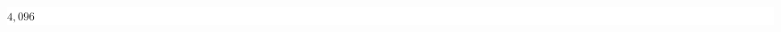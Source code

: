<td class="ltx_td ltx_align_center" id="S3.T3.23.23.1"><math alttext="4{,}096" class="ltx_Math" display="inline" id="S3.T3.23.23.1.m1.2"><semantics id="S3.T3.23.23.1.m1.2a"><mrow id="S3.T3.23.23.1.m1.2.3.2" xref="S3.T3.23.23.1.m1.2.3.1.cmml"><mn id="S3.T3.23.23.1.m1.1.1" mathsize="90%" xref="S3.T3.23.23.1.m1.1.1.cmml">4</mn><mo id="S3.T3.23.23.1.m1.2.3.2.1" mathsize="90%" xref="S3.T3.23.23.1.m1.2.3.1.cmml">,</mo><mn id="S3.T3.23.23.1.m1.2.2" mathsize="90%" xref="S3.T3.23.23.1.m1.2.2.cmml">096</mn></mrow><annotation-xml encoding="MathML-Content" id="S3.T3.23.23.1.m1.2b"><list id="S3.T3.23.23.1.m1.2.3.1.cmml" xref="S3.T3.23.23.1.m1.2.3.2"><cn id="S3.T3.23.23.1.m1.1.1.cmml" type="integer" xref="S3.T3.23.23.1.m1.1.1">4</cn><cn id="S3.T3.23.23.1.m1.2.2.cmml" type="integer" xref="S3.T3.23.23.1.m1.2.2">096</cn></list></annotation-xml><annotation encoding="application/x-tex" id="S3.T3.23.23.1.m1.2c">4{,}096</annotation><annotation encoding="application/x-llamapun" id="S3.T3.23.23.1.m1.2d">4 , 096</annotation></semantics></math></td>
